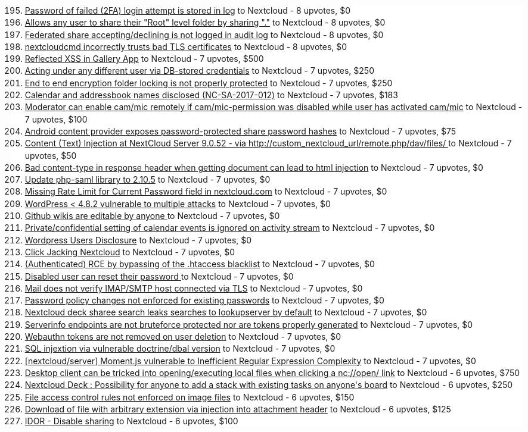 195. [Password of failed (2FA) login attempt is stored in log](https://hackerone.com/reports/244092) to Nextcloud - 8 upvotes, $0
196. [Allows any user to share their "Root" level folder by sharing "."](https://hackerone.com/reports/889795) to Nextcloud - 8 upvotes, $0
197. [Federated share accepting/declining is not logged in audit log](https://hackerone.com/reports/1200815) to Nextcloud - 8 upvotes, $0
198. [nextcloudcmd incorrectly trusts bad TLS certificates](https://hackerone.com/reports/1699740) to Nextcloud - 8 upvotes, $0
199. [Reflected XSS in Gallery App](https://hackerone.com/reports/165686) to Nextcloud - 7 upvotes, $500
200. [Acting under any different user via DB-stored credentials](https://hackerone.com/reports/1061591) to Nextcloud - 7 upvotes, $250
201. [End to end encryption folder locking is not properly protected](https://hackerone.com/reports/1189174) to Nextcloud - 7 upvotes, $250
202. [Calendar and addressbook names disclosed (NC-SA-2017-012)](https://hackerone.com/reports/203594) to Nextcloud - 7 upvotes, $183
203. [Moderator can enable cam/mic remotely if  cam/mic-permission was disabled while user has activated cam/mic](https://hackerone.com/reports/1520685) to Nextcloud - 7 upvotes, $100
204. [Android content provider exposes password-protected share password hashes](https://hackerone.com/reports/242727) to Nextcloud - 7 upvotes, $75
205. [Content (Text) Injection at NextCloud Server 9.0.52 - via http://custom_nextcloud_url/remote.php/dav/files/ ](https://hackerone.com/reports/149798) to Nextcloud - 7 upvotes, $50
206. [Bad content-type in response header when getting document can lead to html injection](https://hackerone.com/reports/173721) to Nextcloud - 7 upvotes, $0
207. [Update php-saml library to 2.10.5](https://hackerone.com/reports/213789) to Nextcloud - 7 upvotes, $0
208. [Missing Rate Limit for Current Password field in nextcloud.com](https://hackerone.com/reports/199714) to Nextcloud - 7 upvotes, $0
209. [WordPress \< 4.8.2 vulnerable to multiple attacks](https://hackerone.com/reports/269705) to Nextcloud - 7 upvotes, $0
210. [Github wikis are editable by anyone ](https://hackerone.com/reports/457032) to Nextcloud - 7 upvotes, $0
211. [Private/confidential setting of calendar events is ignored on activity stream](https://hackerone.com/reports/476615) to Nextcloud - 7 upvotes, $0
212. [Wordpress Users Disclosure](https://hackerone.com/reports/625199) to Nextcloud - 7 upvotes, $0
213. [Click Jacking Nextcloud](https://hackerone.com/reports/347782) to Nextcloud - 7 upvotes, $0
214. [(Authenticated) RCE by bypassing of the .htaccess blacklist](https://hackerone.com/reports/228825) to Nextcloud - 7 upvotes, $0
215. [Disabled user can reset their password  ](https://hackerone.com/reports/261297) to Nextcloud - 7 upvotes, $0
216. [Mail does not verify IMAP/SMTP host connected via TLS](https://hackerone.com/reports/803734) to Nextcloud - 7 upvotes, $0
217. [Password policy changes not enforced for existing passwords](https://hackerone.com/reports/1169335) to Nextcloud - 7 upvotes, $0
218. [Nextcloud deck sharee search leaks searches to lookupserver by default](https://hackerone.com/reports/1167958) to Nextcloud - 7 upvotes, $0
219. [Serverinfo endpoints are not bruteforce protected nor are tokens properly generated](https://hackerone.com/reports/1210458) to Nextcloud - 7 upvotes, $0
220. [Webauthn tokens are not removed on user deletion](https://hackerone.com/reports/1202590) to Nextcloud - 7 upvotes, $0
221. [SQL injextion via vulnerable doctrine/dbal version](https://hackerone.com/reports/1390331) to Nextcloud - 7 upvotes, $0
222. [[nextcloud/server] Moment.js vulnerable to Inefficient Regular Expression Complexity](https://hackerone.com/reports/1712329) to Nextcloud - 7 upvotes, $0
223. [Desktop client can be tricked into opening/executing local files when clicking a nc://open/ link](https://hackerone.com/reports/1720043) to Nextcloud - 6 upvotes, $750
224. [Nextcloud Deck : Possibility for anyone to add a stack with existing tasks on anyone's board](https://hackerone.com/reports/1450117) to Nextcloud - 6 upvotes, $250
225. [File access control rules not enforced on image files](https://hackerone.com/reports/358339) to Nextcloud - 6 upvotes, $150
226. [Download of file with arbitrary extension via injection into attachment header](https://hackerone.com/reports/1215263) to Nextcloud - 6 upvotes, $125
227. [IDOR - Disable sharing](https://hackerone.com/reports/153905) to Nextcloud - 6 upvotes, $100